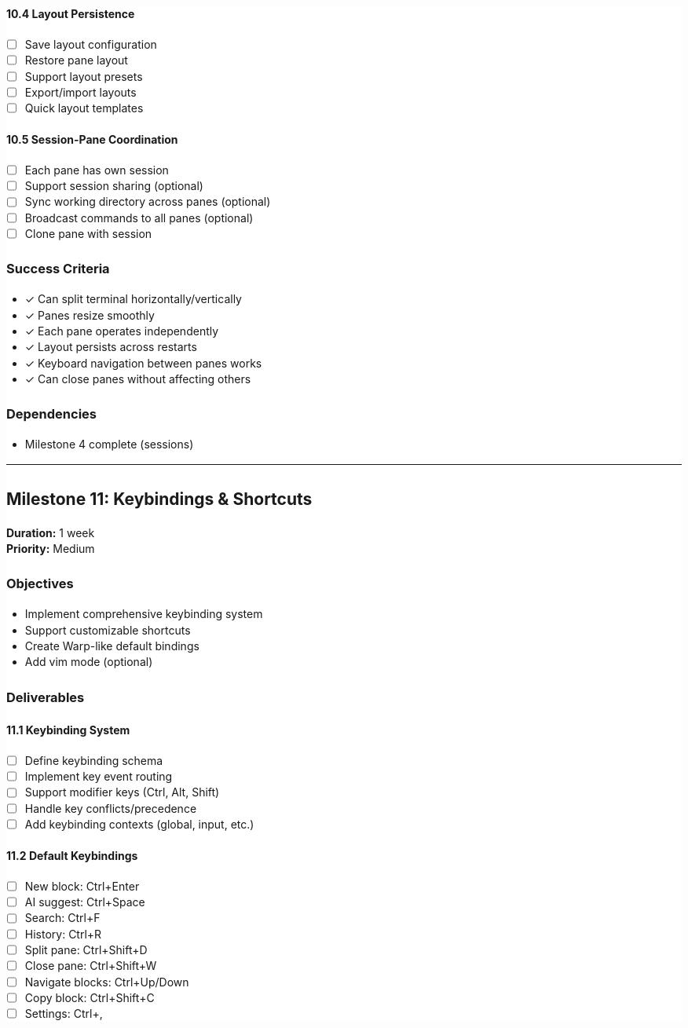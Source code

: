 #### 10.4 Layout Persistence
- [ ] Save layout configuration
- [ ] Restore pane layout
- [ ] Support layout presets
- [ ] Export/import layouts
- [ ] Quick layout templates

#### 10.5 Session-Pane Coordination
- [ ] Each pane has own session
- [ ] Support session sharing (optional)
- [ ] Sync working directory across panes (optional)
- [ ] Broadcast commands to all panes (optional)
- [ ] Clone pane with session

### Success Criteria
- ✓ Can split terminal horizontally/vertically
- ✓ Panes resize smoothly
- ✓ Each pane operates independently
- ✓ Layout persists across restarts
- ✓ Keyboard navigation between panes works
- ✓ Can close panes without affecting others

### Dependencies
- Milestone 4 complete (sessions)

---

## Milestone 11: Keybindings & Shortcuts
**Duration:** 1 week  
**Priority:** Medium

### Objectives
- Implement comprehensive keybinding system
- Support customizable shortcuts
- Create Warp-like default bindings
- Add vim mode (optional)

### Deliverables

#### 11.1 Keybinding System
- [ ] Define keybinding schema
- [ ] Implement key event routing
- [ ] Support modifier keys (Ctrl, Alt, Shift)
- [ ] Handle key conflicts/precedence
- [ ] Add keybinding contexts (global, input, etc.)

#### 11.2 Default Keybindings
- [ ] New block: Ctrl+Enter
- [ ] AI suggest: Ctrl+Space
- [ ] Search: Ctrl+F
- [ ] History: Ctrl+R
- [ ] Split pane: Ctrl+Shift+D
- [ ] Close pane: Ctrl+Shift+W
- [ ] Navigate blocks: Ctrl+Up/Down
- [ ] Copy block: Ctrl+Shift+C
- [ ] Settings: Ctrl+,
